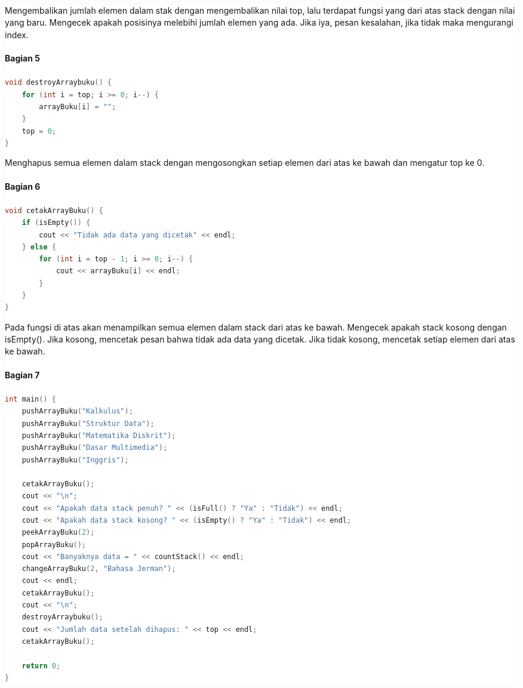 Mengembalikan jumlah elemen dalam stak dengan mengembalikan nilai top, lalu terdapat fungsi yang dari atas stack dengan nilai yang baru. Mengecek apakah posisinya melebihi jumlah elemen yang ada. Jika iya, pesan kesalahan, jika tidak maka mengurangi index.

#### Bagian 5

```C++
void destroyArraybuku() {
    for (int i = top; i >= 0; i--) {
        arrayBuku[i] = "";
    }
    top = 0;
}
```

Menghapus semua elemen dalam stack dengan mengosongkan setiap elemen dari atas ke bawah dan mengatur top ke 0.

#### Bagian 6

```C++
void cetakArrayBuku() {
    if (isEmpty()) {
        cout << "Tidak ada data yang dicetak" << endl;
    } else {
        for (int i = top - 1; i >= 0; i--) {
            cout << arrayBuku[i] << endl;
        }
    }
}
```

Pada fungsi di atas akan menampilkan semua elemen dalam stack dari atas ke bawah. Mengecek apakah stack kosong dengan isEmpty(). Jika kosong, mencetak pesan bahwa tidak ada data yang dicetak. Jika tidak kosong, mencetak setiap elemen dari atas ke bawah.

#### Bagian 7

```C++
int main() {
    pushArrayBuku("Kalkulus");
    pushArrayBuku("Struktur Data");
    pushArrayBuku("Matematika Diskrit");
    pushArrayBuku("Dasar Multimedia");
    pushArrayBuku("Inggris");

    cetakArrayBuku();
    cout << "\n";
    cout << "Apakah data stack penuh? " << (isFull() ? "Ya" : "Tidak") << endl;
    cout << "Apakah data stack kosong? " << (isEmpty() ? "Ya" : "Tidak") << endl;
    peekArrayBuku(2);
    popArrayBuku();
    cout << "Banyaknya data = " << countStack() << endl;
    changeArrayBuku(2, "Bahasa Jerman");
    cout << endl;
    cetakArrayBuku();
    cout << "\n";
    destroyArraybuku();
    cout << "Jumlah data setelah dihapus: " << top << endl;
    cetakArrayBuku();

    return 0;
}
```
